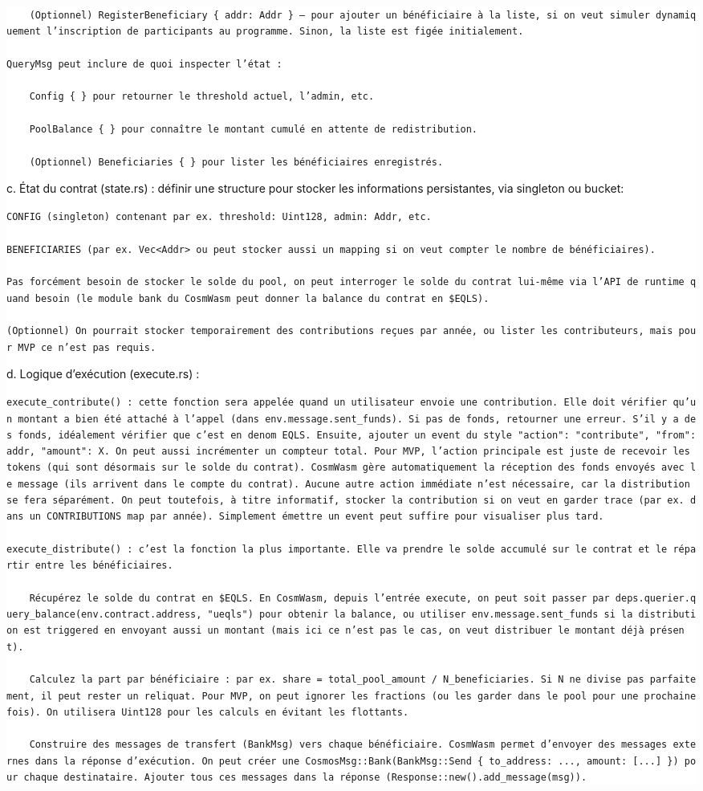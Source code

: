         (Optionnel) RegisterBeneficiary { addr: Addr } – pour ajouter un bénéficiaire à la liste, si on veut simuler dynamiquement l’inscription de participants au programme. Sinon, la liste est figée initialement.

    QueryMsg peut inclure de quoi inspecter l’état :

        Config { } pour retourner le threshold actuel, l’admin, etc.

        PoolBalance { } pour connaître le montant cumulé en attente de redistribution.

        (Optionnel) Beneficiaries { } pour lister les bénéficiaires enregistrés.

c. État du contrat (state.rs) : définir une structure pour stocker les informations persistantes, via singleton ou bucket:

    CONFIG (singleton) contenant par ex. threshold: Uint128, admin: Addr, etc.

    BENEFICIARIES (par ex. Vec<Addr> ou peut stocker aussi un mapping si on veut compter le nombre de bénéficiaires).

    Pas forcément besoin de stocker le solde du pool, on peut interroger le solde du contrat lui-même via l’API de runtime quand besoin (le module bank du CosmWasm peut donner la balance du contrat en $EQLS).

    (Optionnel) On pourrait stocker temporairement des contributions reçues par année, ou lister les contributeurs, mais pour MVP ce n’est pas requis.

d. Logique d’exécution (execute.rs) :

    execute_contribute() : cette fonction sera appelée quand un utilisateur envoie une contribution. Elle doit vérifier qu’un montant a bien été attaché à l’appel (dans env.message.sent_funds). Si pas de fonds, retourner une erreur. S’il y a des fonds, idéalement vérifier que c’est en denom EQLS. Ensuite, ajouter un event du style "action": "contribute", "from": addr, "amount": X. On peut aussi incrémenter un compteur total. Pour MVP, l’action principale est juste de recevoir les tokens (qui sont désormais sur le solde du contrat). CosmWasm gère automatiquement la réception des fonds envoyés avec le message (ils arrivent dans le compte du contrat). Aucune autre action immédiate n’est nécessaire, car la distribution se fera séparément. On peut toutefois, à titre informatif, stocker la contribution si on veut en garder trace (par ex. dans un CONTRIBUTIONS map par année). Simplement émettre un event peut suffire pour visualiser plus tard.

    execute_distribute() : c’est la fonction la plus importante. Elle va prendre le solde accumulé sur le contrat et le répartir entre les bénéficiaires.

        Récupérez le solde du contrat en $EQLS. En CosmWasm, depuis l’entrée execute, on peut soit passer par deps.querier.query_balance(env.contract.address, "ueqls") pour obtenir la balance, ou utiliser env.message.sent_funds si la distribution est triggered en envoyant aussi un montant (mais ici ce n’est pas le cas, on veut distribuer le montant déjà présent).

        Calculez la part par bénéficiaire : par ex. share = total_pool_amount / N_beneficiaries. Si N ne divise pas parfaitement, il peut rester un reliquat. Pour MVP, on peut ignorer les fractions (ou les garder dans le pool pour une prochaine fois). On utilisera Uint128 pour les calculs en évitant les flottants.

        Construire des messages de transfert (BankMsg) vers chaque bénéficiaire. CosmWasm permet d’envoyer des messages externes dans la réponse d’exécution. On peut créer une CosmosMsg::Bank(BankMsg::Send { to_address: ..., amount: [...] }) pour chaque destinataire. Ajouter tous ces messages dans la réponse (Response::new().add_message(msg)).
